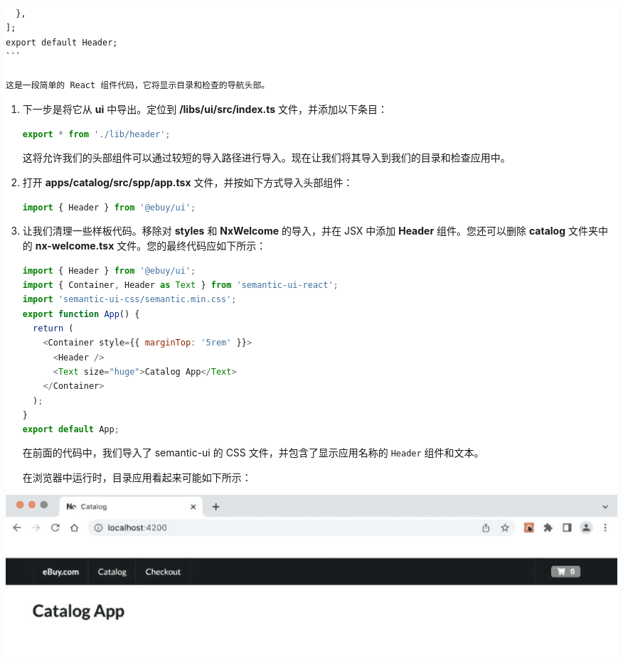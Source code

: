       },
    ];
    export default Header;
    ```

    这是一段简单的 React 组件代码，它将显示目录和检查的导航头部。

1.  下一步是将它从 **ui** 中导出。定位到 **/libs/ui/src/index.ts** 文件，并添加以下条目：

    ```js
    export * from './lib/header';
    ```

    这将允许我们的头部组件可以通过较短的导入路径进行导入。现在让我们将其导入到我们的目录和检查应用中。

1.  打开 **apps/catalog/src/spp/app.tsx** 文件，并按如下方式导入头部组件：

    ```js
    import { Header } from '@ebuy/ui';
    ```

1.  让我们清理一些样板代码。移除对 **styles** 和 **NxWelcome** 的导入，并在 JSX 中添加 **Header** 组件。您还可以删除 **catalog** 文件夹中的 **nx-welcome.tsx** 文件。您的最终代码应如下所示：

    ```js
    import { Header } from '@ebuy/ui';
    import { Container, Header as Text } from 'semantic-ui-react';
    import 'semantic-ui-css/semantic.min.css';
    export function App() {
      return (
        <Container style={{ marginTop: '5rem' }}>
          <Header />
          <Text size="huge">Catalog App</Text>
        </Container>
      );
    }
    export default App;
    ```

    在前面的代码中，我们导入了 semantic-ui 的 CSS 文件，并包含了显示应用名称的 `Header` 组件和文本。

    在浏览器中运行时，目录应用看起来可能如下所示：

![图 4.2 – 带有通用头部菜单栏的目录应用](img/Figure_4.02_B18987.jpg)
